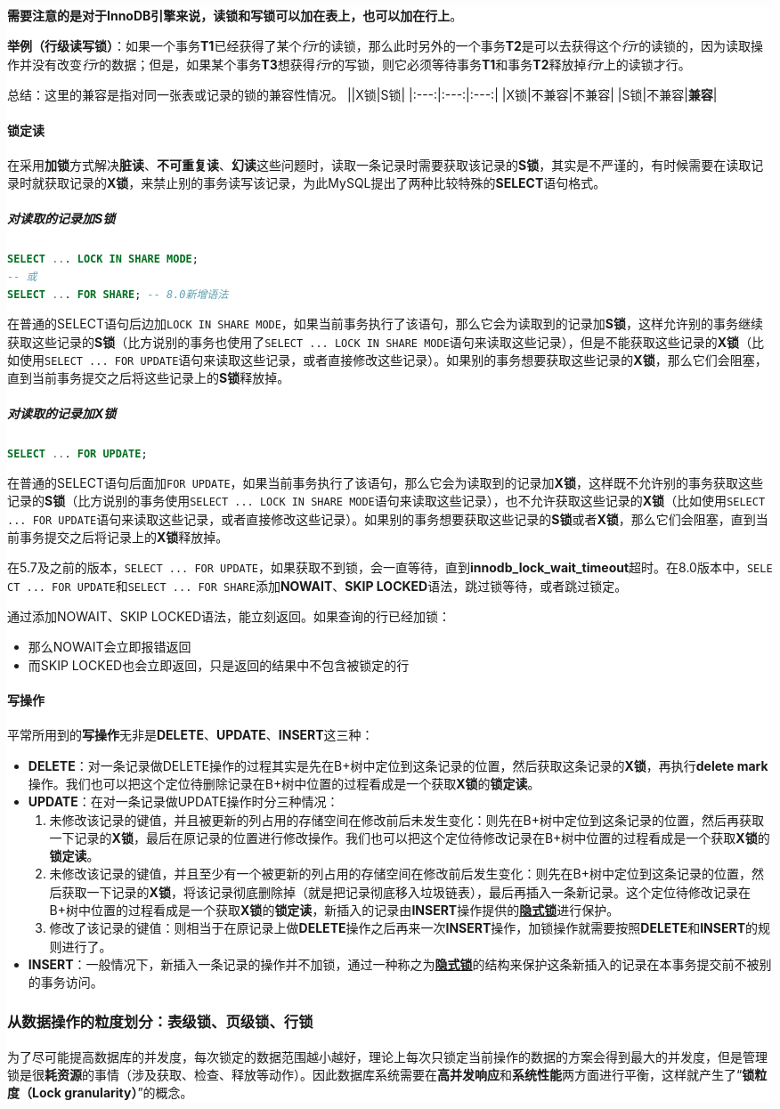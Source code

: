 **需要注意的是对于InnoDB引擎来说，读锁和写锁可以加在表上，也可以加在行上**。

**举例（行级读写锁）**：如果一个事务**T1**已经获得了某个*行r*的读锁，那么此时另外的一个事务**T2**是可以去获得这个*行r*的读锁的，因为读取操作并没有改变*行r*的数据；但是，如果某个事务**T3**想获得*行r*的写锁，则它必须等待事务**T1**和事务**T2**释放掉*行r*上的读锁才行。

总结：这里的兼容是指对同一张表或记录的锁的兼容性情况。
||X锁|S锁|
|:---:|:---:|:---:|
|X锁|不兼容|不兼容|
|S锁|不兼容|**兼容**|

#### 锁定读
在采用**加锁**方式解决**脏读**、**不可重复读**、**幻读**这些问题时，读取一条记录时需要获取该记录的**S锁**，其实是不严谨的，有时候需要在读取记录时就获取记录的**X锁**，来禁止别的事务读写该记录，为此MySQL提出了两种比较特殊的**SELECT**语句格式。

##### 对读取的记录加S锁
```SQL
SELECT ... LOCK IN SHARE MODE;
-- 或
SELECT ... FOR SHARE; -- 8.0新增语法
```
在普通的SELECT语句后边加`LOCK IN SHARE MODE`，如果当前事务执行了该语句，那么它会为读取到的记录加**S锁**，这样允许别的事务继续获取这些记录的**S锁**（比方说别的事务也使用了`SELECT ... LOCK IN SHARE MODE`语句来读取这些记录），但是不能获取这些记录的**X锁**（比如使用`SELECT ... FOR UPDATE`语句来读取这些记录，或者直接修改这些记录）。如果别的事务想要获取这些记录的**X锁**，那么它们会阻塞，直到当前事务提交之后将这些记录上的**S锁**释放掉。

##### 对读取的记录加X锁
```SQL
SELECT ... FOR UPDATE;
```
在普通的SELECT语句后面加`FOR UPDATE`，如果当前事务执行了该语句，那么它会为读取到的记录加**X锁**，这样既不允许别的事务获取这些记录的**S锁**（比方说别的事务使用`SELECT ... LOCK IN SHARE MODE`语句来读取这些记录），也不允许获取这些记录的**X锁**（比如使用`SELECT ... FOR UPDATE`语句来读取这些记录，或者直接修改这些记录）。如果别的事务想要获取这些记录的**S锁**或者**X锁**，那么它们会阻塞，直到当前事务提交之后将记录上的**X锁**释放掉。

在5.7及之前的版本，`SELECT ... FOR UPDATE`，如果获取不到锁，会一直等待，直到**innodb_lock_wait_timeout**超时。在8.0版本中，`SELECT ... FOR UPDATE`和`SELECT ... FOR SHARE`添加**NOWAIT**、**SKIP LOCKED**语法，跳过锁等待，或者跳过锁定。

通过添加NOWAIT、SKIP LOCKED语法，能立刻返回。如果查询的行已经加锁：
* 那么NOWAIT会立即报错返回
* 而SKIP LOCKED也会立即返回，只是返回的结果中不包含被锁定的行

#### 写操作
平常所用到的**写操作**无非是**DELETE**、**UPDATE**、**INSERT**这三种：
* **DELETE**：对一条记录做DELETE操作的过程其实是先在B+树中定位到这条记录的位置，然后获取这条记录的**X锁**，再执行**delete mark**操作。我们也可以把这个定位待删除记录在B+树中位置的过程看成是一个获取**X锁**的**锁定读**。
* **UPDATE**：在对一条记录做UPDATE操作时分三种情况：
  1. 未修改该记录的键值，并且被更新的列占用的存储空间在修改前后未发生变化：则先在B+树中定位到这条记录的位置，然后再获取一下记录的**X锁**，最后在原记录的位置进行修改操作。我们也可以把这个定位待修改记录在B+树中位置的过程看成是一个获取**X锁**的**锁定读**。
  2. 未修改该记录的键值，并且至少有一个被更新的列占用的存储空间在修改前后发生变化：则先在B+树中定位到这条记录的位置，然后获取一下记录的**X锁**，将该记录彻底删除掉（就是把记录彻底移入垃圾链表），最后再插入一条新记录。这个定位待修改记录在B+树中位置的过程看成是一个获取**X锁**的**锁定读**，新插入的记录由**INSERT**操作提供的[**隐式锁**](#隐式锁)进行保护。
  3. 修改了该记录的键值：则相当于在原记录上做**DELETE**操作之后再来一次**INSERT**操作，加锁操作就需要按照**DELETE**和**INSERT**的规则进行了。
* **INSERT**：一般情况下，新插入一条记录的操作并不加锁，通过一种称之为[**隐式锁**](#隐式锁)的结构来保护这条新插入的记录在本事务提交前不被别的事务访问。

### 从数据操作的粒度划分：表级锁、页级锁、行锁
为了尽可能提高数据库的并发度，每次锁定的数据范围越小越好，理论上每次只锁定当前操作的数据的方案会得到最大的并发度，但是管理锁是很**耗资源**的事情（涉及获取、检查、释放等动作）。因此数据库系统需要在**高并发响应**和**系统性能**两方面进行平衡，这样就产生了“**锁粒度（Lock granularity）**”的概念。
